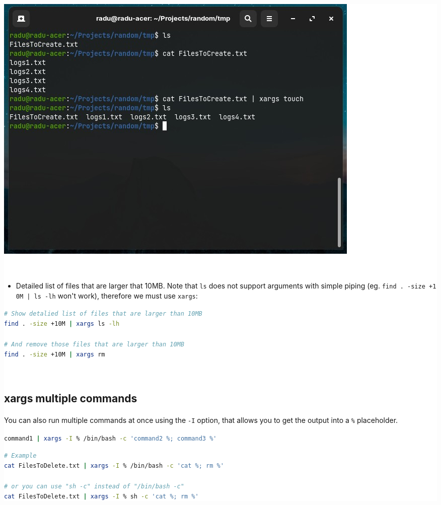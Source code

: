 ![](./Top-Linux-Commands-imgs/xargs_02.jpg)

<br/>

- Detailed list of files that are larger that 10MB. Note that `ls` does not support arguments with simple piping (eg. `find . -size +10M | ls -lh` won't work), therefore we must use `xargs`:

```bash
# Show detalied list of files that are larger than 10MB
find . -size +10M | xargs ls -lh

# And remove those files that are larger than 10MB
find . -size +10M | xargs rm
```

<br/>

## xargs multiple commands

You can also run multiple commands at once using the `-I` option, that allows you to get the output into a `%` placeholder.

```bash
command1 | xargs -I % /bin/bash -c 'command2 %; command3 %'
```

```bash
# Example
cat FilesToDelete.txt | xargs -I % /bin/bash -c 'cat %; rm %'

# or you can use "sh -c" instead of "/bin/bash -c"
cat FilesToDelete.txt | xargs -I % sh -c 'cat %; rm %'
```
